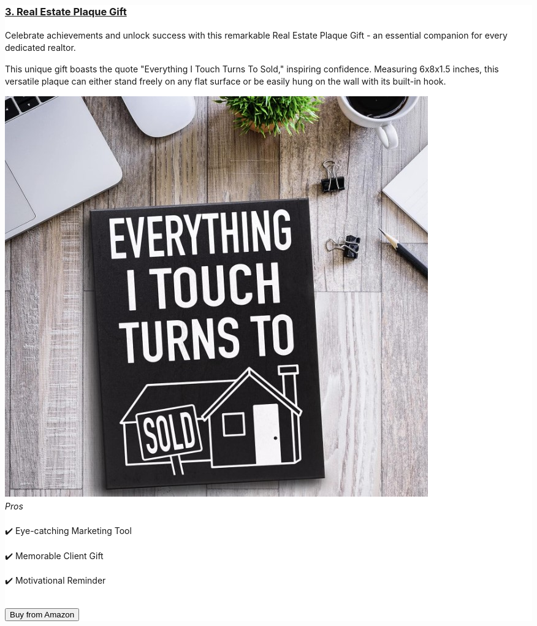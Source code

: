 ### [3\. Real Estate Plaque Gift](https://www.amazon.com/JennyGems-Everything-Estate-Broker-Office/dp/B07W7KN21C/)

Celebrate achievements and unlock success with this remarkable Real Estate Plaque Gift - an essential companion for every dedicated realtor.

This unique gift boasts the quote "Everything I Touch Turns To Sold," inspiring confidence. Measuring 6x8x1.5 inches, this versatile plaque can either stand freely on any flat surface or be easily hung on the wall with its built-in hook.

<div class="f-grid">
    <div class="f-grid-col">
      <a href="https://www.amazon.com/JennyGems-Everything-Estate-Broker-Office/dp/B07W7KN21C/" target="_blank" rel="nofollow,noindex" ><img class="img-thumb lazyimg" src="/img/post/20230601/Real-Estate-Plaque-Gift.jpeg" alt="35 Gifts for New Boyfriend That'll Make Him Surprise In 2023"></a>
    </div>
    <div class="f-grid-col">
     <i>Pros</i><br><br>
		✔️ Eye-catching Marketing Tool<br><br>
		✔️ Memorable Client Gift<br><br>
		✔️ Motivational Reminder<br><br>
      <p class="text-center"><a href="https://www.amazon.com/JennyGems-Everything-Estate-Broker-Office/dp/B07W7KN21C/" target="_blank" rel="nofollow,noindex" ><button type="button" class="btn btn-primary">Buy from Amazon</button></a></p>
    </div>
</div>
